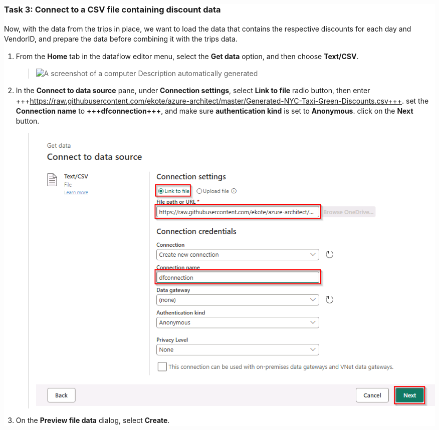 ### Task 3: Connect to a CSV file containing discount data

Now, with the data from the trips in place, we want to load the data
that contains the respective discounts for each day and VendorID, and
prepare the data before combining it with the trips data.

1.  From the **Home** tab in the dataflow editor menu, select the **Get
    data** option, and then choose **Text/CSV**.

    > ![A screenshot of a computer Description automatically
    > generated](https://raw.githubusercontent.com/technofocus-pte/msfbrcanlytcsrio/refs/heads/Cloud-slice/Labguide/Usecase%2002/media/image45.png)

2.  In the **Connect to data source** pane, under **Connection
    settings**, select **Link to file** radio button, then enter
    +++https://raw.githubusercontent.com/ekote/azure-architect/master/Generated-NYC-Taxi-Green-Discounts.csv+++. set the **Connection name** to **+++dfconnection+++**, and 
    make sure **authentication  kind** is set to **Anonymous**. click
    on the **Next** button.

    > ![](https://raw.githubusercontent.com/technofocus-pte/msfbrcanlytcsrio/refs/heads/Cloud-slice/Labguide/Usecase%2002/media/skillable_image1.png)

3.  On the **Preview file data** dialog, select **Create**.
